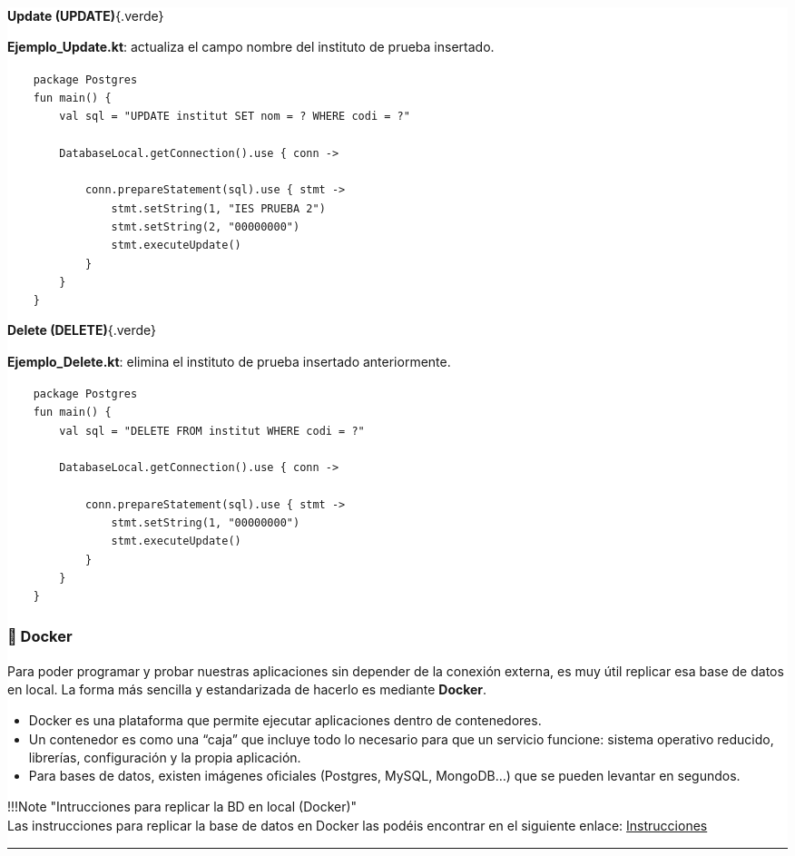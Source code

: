 

**Update (UPDATE)**{.verde}    


**Ejemplo_Update.kt**: actualiza el campo nombre del instituto de prueba insertado.

        package Postgres
        fun main() {
            val sql = "UPDATE institut SET nom = ? WHERE codi = ?"

            DatabaseLocal.getConnection().use { conn ->

                conn.prepareStatement(sql).use { stmt ->
                    stmt.setString(1, "IES PRUEBA 2")
                    stmt.setString(2, "00000000")
                    stmt.executeUpdate()
                }
            }
        }


**Delete (DELETE)**{.verde}   
 

**Ejemplo_Delete.kt**: elimina el instituto de prueba insertado anteriormente.
        
        package Postgres
        fun main() {
            val sql = "DELETE FROM institut WHERE codi = ?"

            DatabaseLocal.getConnection().use { conn ->

                conn.prepareStatement(sql).use { stmt ->
                    stmt.setString(1, "00000000")
                    stmt.executeUpdate()
                }
            }
        }

### 🐳 Docker

Para poder programar y probar nuestras aplicaciones sin depender de la conexión externa, es muy útil replicar esa base de datos en local. La forma más sencilla y estandarizada de hacerlo es mediante **Docker**.

- Docker es una plataforma que permite ejecutar aplicaciones dentro de contenedores.
- Un contenedor es como una “caja” que incluye todo lo necesario para que un servicio funcione: sistema operativo reducido, librerías, configuración y la propia aplicación.
- Para bases de datos, existen imágenes oficiales (Postgres, MySQL, MongoDB…) que se pueden levantar en segundos.


!!!Note "Intrucciones para replicar la BD en local (Docker)"   
    Las instrucciones para replicar la base de datos en Docker las podéis encontrar en el siguiente enlace: [Instrucciones](Docker_instrucciones.md)    


---  
